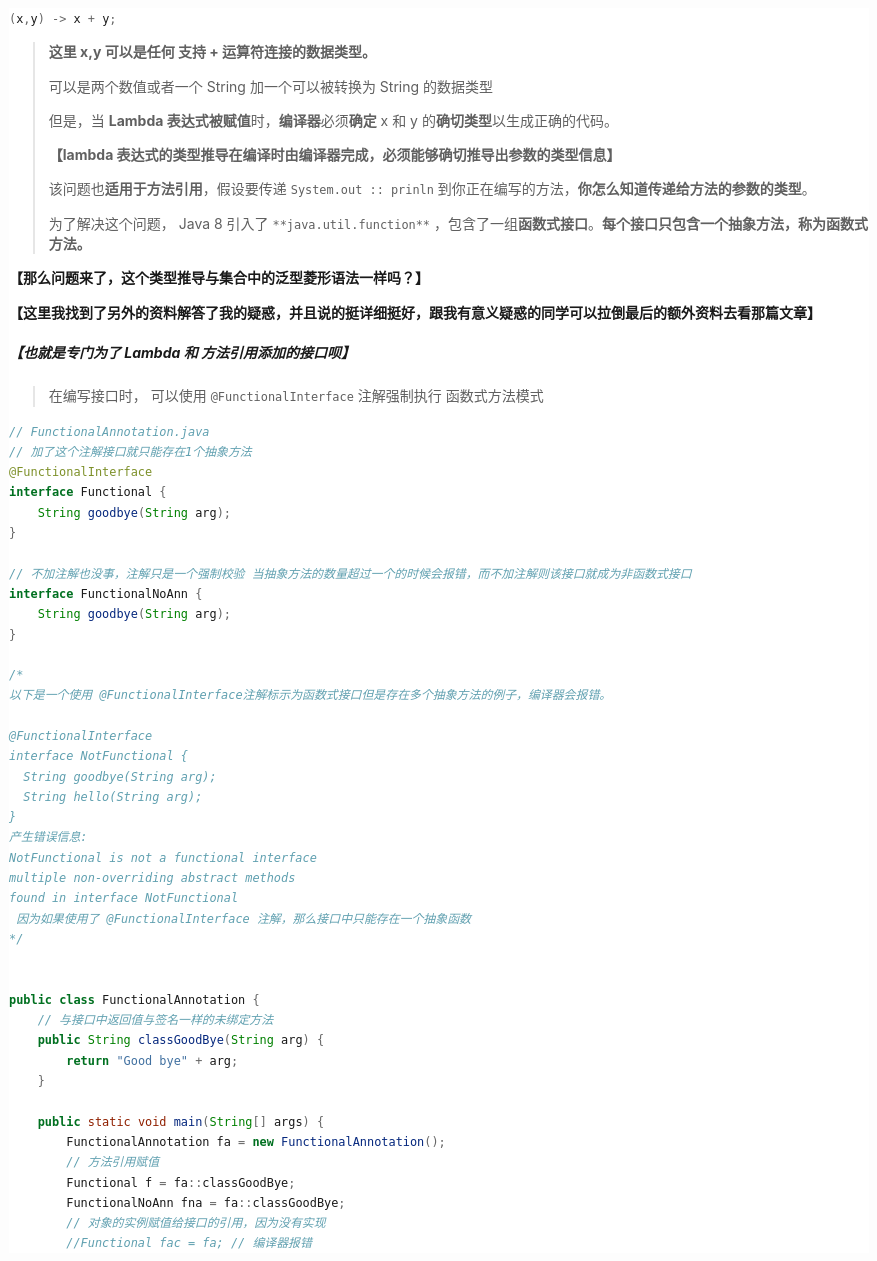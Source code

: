```java
(x,y) -> x + y;	
```

> **这里 x,y 可以是任何 支持 + 运算符连接的数据类型。**
>
> 可以是两个数值或者一个 String 加一个可以被转换为 String 的数据类型
>
> 但是，当 **Lambda 表达式被赋值**时，**编译器**必须**确定** x 和 y 的**确切类型**以生成正确的代码。
>
> **【lambda 表达式的类型推导在编译时由编译器完成，必须能够确切推导出参数的类型信息】**
>
> 该问题也**适用于方法引用**，假设要传递 `System.out :: prinln` 到你正在编写的方法，**你怎么知道传递给方法的参数的类型**。
>
> 为了解决这个问题， Java 8 引入了 `**java.util.function**` ，包含了一组**函数式接口**。**每个接口只包含一个抽象方法，称为函数式方法。**
>

**【那么问题来了，这个类型推导与集合中的泛型菱形语法一样吗？】**

**【这里我找到了另外的资料解答了我的疑惑，并且说的挺详细挺好，跟我有意义疑惑的同学可以拉倒最后的额外资料去看那篇文章】**

##### 【也就是专门为了 Lambda 和 方法引用添加的接口呗】

> 在编写接口时， 可以使用 `@FunctionalInterface` 注解强制执行 函数式方法模式

```java
// FunctionalAnnotation.java
// 加了这个注解接口就只能存在1个抽象方法
@FunctionalInterface
interface Functional {
    String goodbye(String arg);
}

// 不加注解也没事，注解只是一个强制校验 当抽象方法的数量超过一个的时候会报错，而不加注解则该接口就成为非函数式接口
interface FunctionalNoAnn {
    String goodbye(String arg);
}

/*
以下是一个使用 @FunctionalInterface注解标示为函数式接口但是存在多个抽象方法的例子，编译器会报错。

@FunctionalInterface
interface NotFunctional {
  String goodbye(String arg);
  String hello(String arg);
}
产生错误信息:
NotFunctional is not a functional interface
multiple non-overriding abstract methods
found in interface NotFunctional
 因为如果使用了 @FunctionalInterface 注解，那么接口中只能存在一个抽象函数
*/


public class FunctionalAnnotation {
    // 与接口中返回值与签名一样的未绑定方法
    public String classGoodBye(String arg) {
        return "Good bye" + arg;
    }

    public static void main(String[] args) {
        FunctionalAnnotation fa = new FunctionalAnnotation();
        // 方法引用赋值
        Functional f = fa::classGoodBye;
        FunctionalNoAnn fna = fa::classGoodBye;
        // 对象的实例赋值给接口的引用，因为没有实现
        //Functional fac = fa; // 编译器报错
```